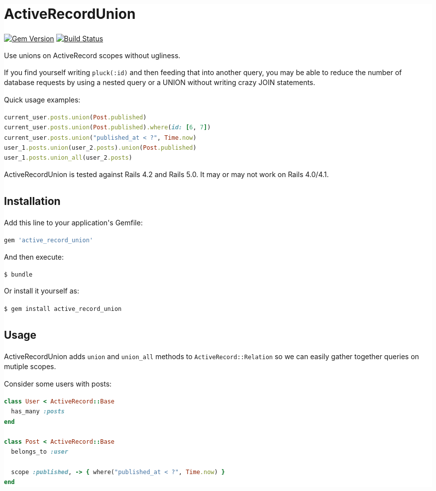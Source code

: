 # ActiveRecordUnion

[![Gem Version](https://badge.fury.io/rb/active_record_union.svg)](http://badge.fury.io/rb/active_record_union)
[![Build Status](https://travis-ci.org/brianhempel/active_record_union.svg)](https://travis-ci.org/brianhempel/active_record_union)

Use unions on ActiveRecord scopes without ugliness.

If you find yourself writing `pluck(:id)` and then feeding that into another query, you may be able to reduce the number of database requests by using a nested query or a UNION without writing crazy JOIN statements.

Quick usage examples:

```ruby
current_user.posts.union(Post.published)
current_user.posts.union(Post.published).where(id: [6, 7])
current_user.posts.union("published_at < ?", Time.now)
user_1.posts.union(user_2.posts).union(Post.published)
user_1.posts.union_all(user_2.posts)
```

ActiveRecordUnion is tested against Rails 4.2 and Rails 5.0. It may or may not work on Rails 4.0/4.1.

## Installation

Add this line to your application's Gemfile:

```ruby
gem 'active_record_union'
```

And then execute:

    $ bundle

Or install it yourself as:

    $ gem install active_record_union

## Usage

ActiveRecordUnion adds `union` and `union_all` methods to `ActiveRecord::Relation` so we can easily gather together queries on mutiple scopes.

Consider some users with posts:

```ruby
class User < ActiveRecord::Base
  has_many :posts
end

class Post < ActiveRecord::Base
  belongs_to :user

  scope :published, -> { where("published_at < ?", Time.now) }
end
```
